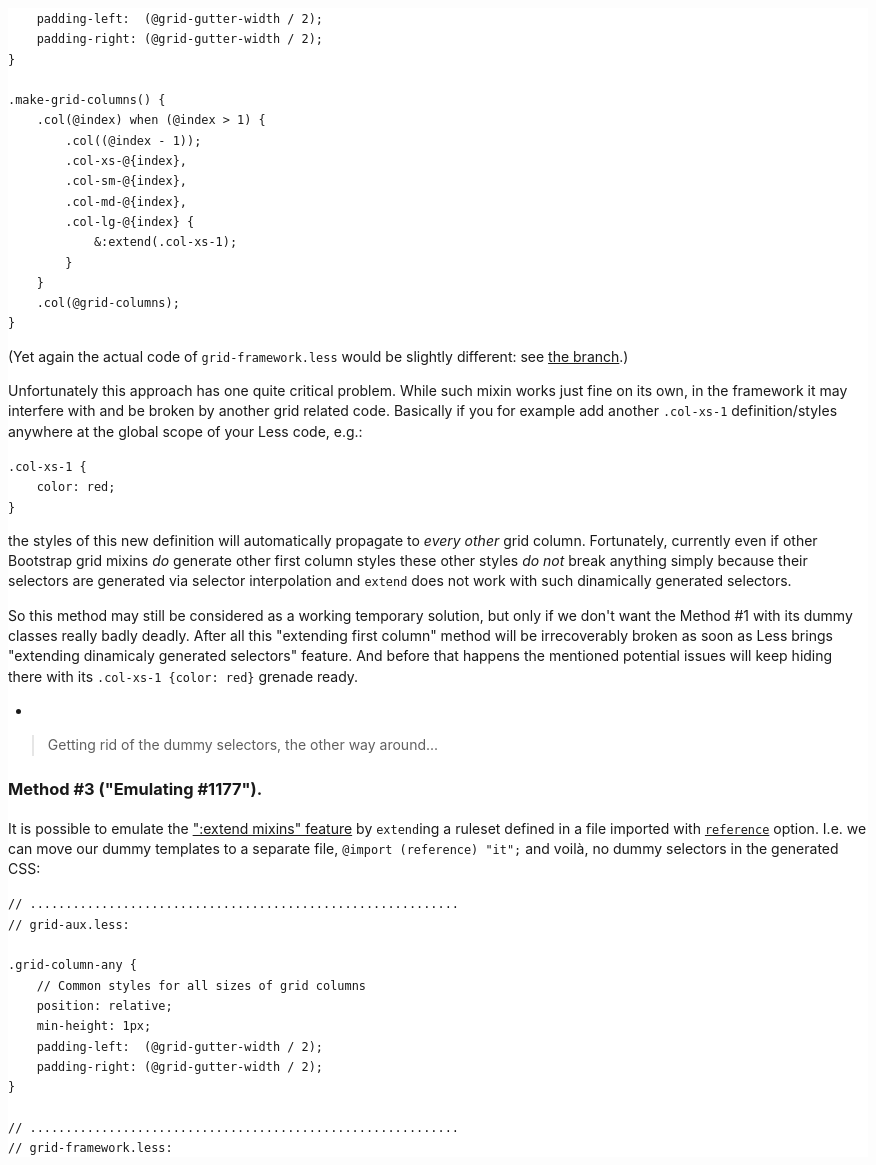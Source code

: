 ```less
    padding-left:  (@grid-gutter-width / 2);
    padding-right: (@grid-gutter-width / 2);
}

.make-grid-columns() {
    .col(@index) when (@index > 1) {
        .col((@index - 1));
        .col-xs-@{index},
        .col-sm-@{index},
        .col-md-@{index},
        .col-lg-@{index} {
            &:extend(.col-xs-1);
        }
    }
    .col(@grid-columns);
}
```
(Yet again the actual code of `grid-framework.less` would be slightly different: see [the branch](https://github.com/seven-phases-max/bootstrap/blob/refactoring-grid-framework-m2/less/mixins/grid-framework.less).)

Unfortunately this approach has one quite critical problem. While such mixin works just fine on its own, in the framework it may interfere with and be broken by another grid related code. Basically if you for example add another `.col-xs-1` definition/styles anywhere at the global scope of your Less code, e.g.:
```less
.col-xs-1 {
    color: red;
}
```
the styles of this new definition will automatically propagate to *every other* grid column. Fortunately, currently even if other Bootstrap grid mixins *do* generate other first column styles these other styles *do not* break anything simply because their selectors are generated via selector interpolation and `extend` does not work with such dinamically generated selectors. 

So this method may still be considered as a working temporary solution, but only if we don't want the Method #1 with its dummy classes really badly deadly. After all this "extending first column" method will be irrecoverably broken as soon as Less brings "extending dinamicaly generated selectors" feature. And before that happens the mentioned potential issues will keep hiding there with its `.col-xs-1 {color: red}` grenade ready.

-
> Getting rid of the dummy selectors, the other way around...

### Method #3 ("Emulating #1177").
It is possible to emulate the [":extend mixins" feature](https://github.com/less/less.js/issues/1177) by `extend`ing a ruleset defined in a file imported with [`reference`](http://lesscss.org/features/#import-options-reference) option. I.e. we can move our dummy templates to a separate file, `@import (reference) "it";` and voilà, no dummy selectors in the generated CSS:

```less
// ............................................................
// grid-aux.less:

.grid-column-any {
    // Common styles for all sizes of grid columns
    position: relative;
    min-height: 1px;
    padding-left:  (@grid-gutter-width / 2);
    padding-right: (@grid-gutter-width / 2);
}

// ............................................................
// grid-framework.less:

```